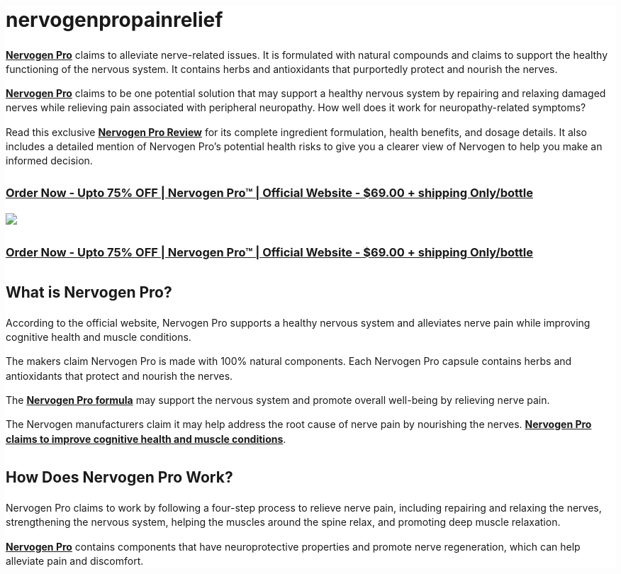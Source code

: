 # nervogenpropainrelief
[**Nervogen Pro**](https://www.dibiz.com/getnervogenpro) claims to alleviate nerve-related issues. It is formulated with natural compounds and claims to support the healthy functioning of the nervous system. It contains herbs and antioxidants that purportedly protect and nourish the nerves.

[**Nervogen Pro**](https://sites.google.com/view/nervogen-pro-pain-relief/home) claims to be one potential solution that may support a healthy nervous system by repairing and relaxing damaged nerves while relieving pain associated with peripheral neuropathy. How well does it work for neuropathy-related symptoms?

Read this exclusive [**Nervogen Pro Review**](https://groups.google.com/g/nervogenpro/c/vR2SiXtjlaE) for its complete ingredient formulation, health benefits, and dosage details. It also includes a detailed mention of Nervogen Pro’s potential health risks to give you a clearer view of Nervogen to help you make an informed decision.

### [Order Now - Upto 75% OFF | Nervogen Pro™ | Official Website - $69.00 + shipping Only/bottle](https://snoppymart.com/Nervogen)

![](https://i.ibb.co/F0cpS7w/prod-6-bottle.png)

### [Order Now - Upto 75% OFF | Nervogen Pro™ | Official Website - $69.00 + shipping Only/bottle](https://snoppymart.com/Nervogen)

What is Nervogen Pro?
---------------------

According to the official website, Nervogen Pro supports a healthy nervous system and alleviates nerve pain while improving cognitive health and muscle conditions.

The makers claim Nervogen Pro is made with 100% natural components. Each Nervogen Pro capsule contains herbs and antioxidants that protect and nourish the nerves.

The [**Nervogen Pro formula**](https://www.eventbrite.com/e/nervogen-pro-enhance-your-nerve-function-pros-cons-ingredients-benefits-price-and-scam-or-fa-tickets-911879525207) may support the nervous system and promote overall well-being by relieving nerve pain.

The Nervogen manufacturers claim it may help address the root cause of nerve pain by nourishing the nerves. [**Nervogen Pro claims to improve cognitive health and muscle conditions**](https://sourdough.com/posts/nervogen-pro-natural-nerve-support-pros-cons-ingredients-benefits-price-and-scam-or-fake).

How Does Nervogen Pro Work?
---------------------------

Nervogen Pro claims to work by following a four-step process to relieve nerve pain, including repairing and relaxing the nerves, strengthening the nervous system, helping the muscles around the spine relax, and promoting deep muscle relaxation.

[**Nervogen Pro**](https://www.yepdesk.com/nervogen-pro-pain-relief) contains components that have neuroprotective properties and promote nerve regeneration, which can help alleviate pain and discomfort.
